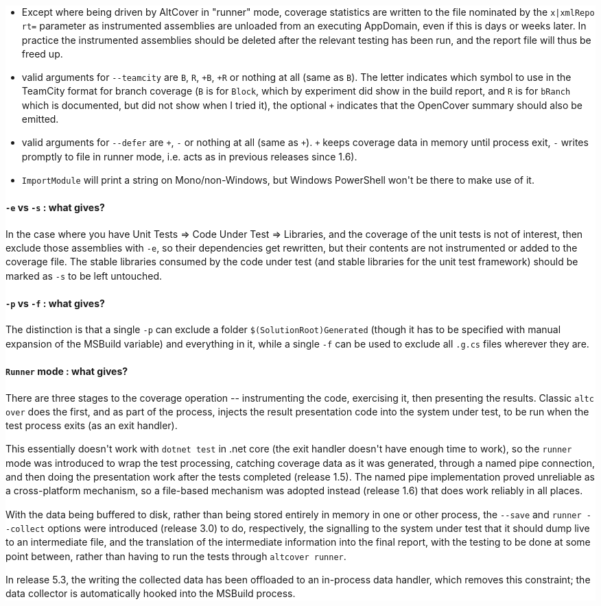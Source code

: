 * Except where being driven by AltCover in "runner" mode, coverage statistics are written to the file nominated by the `x|xmlReport=` parameter as instrumented assemblies are unloaded from an executing AppDomain, even if this is days or weeks later.  In practice the instrumented assemblies should be deleted after the relevant testing has been run, and the report file will thus be freed up.

* valid arguments for `--teamcity` are `B`, `R`, `+B`, `+R` or nothing at all (same as `B`).  The letter indicates which symbol to use in the TeamCity format for branch coverage (`B` is for `Block`, which by experiment did show in the build report, and `R` is for `bRanch` which is documented, but did not show when I tried it), the optional `+` indicates that the OpenCover summary should also be emitted.

* valid arguments for `--defer` are `+`, `-` or nothing at all (same as `+`).  `+` keeps coverage data in memory until process exit, `-` writes promptly to file in runner mode, i.e. acts as in previous releases since 1.6).

* `ImportModule` will print a string on Mono/non-Windows, but Windows PowerShell won't be there to make use of it.

#### `-e` vs `-s` : what gives?

In the case where you have Unit Tests => Code Under Test => Libraries, and the coverage of the unit tests is not of interest, then exclude those assemblies with `-e`, so their dependencies get rewritten, but their contents are not instrumented or added to the coverage file.  The stable libraries consumed by the code under test (and stable libraries for the unit test framework) should be marked as `-s` to be left untouched.

#### `-p` vs `-f` : what gives?

The distinction is that a single `-p` can exclude a folder `$(SolutionRoot)Generated` (though it has to be specified with manual expansion of the MSBuild variable) and everything in it, while a single `-f` can be used to exclude all `.g.cs` files wherever they are. 

#### `Runner` mode : what gives?

There are three stages to the coverage operation -- instrumenting the code, exercising it, then presenting the results.  Classic `altcover` does the first, and as part of the process, injects the result presentation code into the system under test, to be run when the test process exits (as an exit handler).

This essentially doesn't work with `dotnet test` in .net core (the exit handler doesn't have enough time to work), so the `runner` mode was introduced to wrap the test processing, catching coverage data as it was generated, through a named pipe connection, and then doing the presentation work after the tests completed (release 1.5).  The named pipe implementation proved unreliable as a cross-platform mechanism, so a file-based mechanism was adopted instead (release 1.6) that does work reliably in all places.

With the data being buffered to disk, rather than being stored entirely in memory in one or other process, the `--save` and `runner --collect` options were introduced (release 3.0) to do, respectively, the signalling to the system under test that it should dump live to an intermediate file, and the translation of the intermediate information into the final report, with the testing to be done at some point between, rather than having to run the tests through `altcover runner`.

In release 5.3, the writing the collected data has been offloaded to an in-process data handler, which removes this constraint; the data collector is automatically hooked into the MSBuild process.
